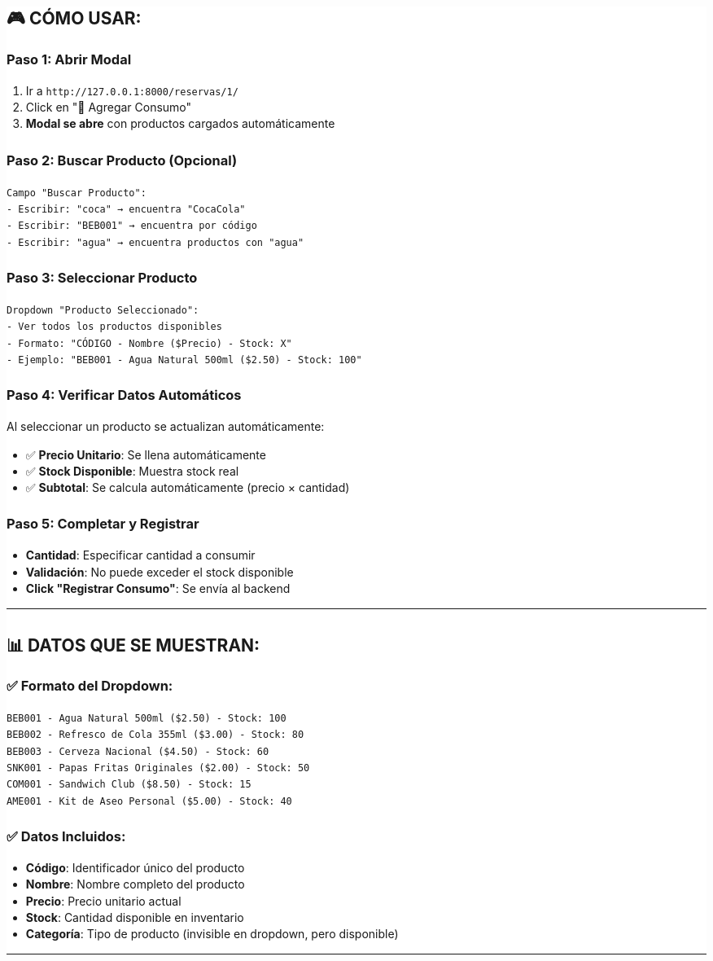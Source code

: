 ## 🎮 **CÓMO USAR:**

### **Paso 1: Abrir Modal**
1. Ir a `http://127.0.0.1:8000/reservas/1/`
2. Click en "🛒 Agregar Consumo"
3. **Modal se abre** con productos cargados automáticamente

### **Paso 2: Buscar Producto (Opcional)**
```
Campo "Buscar Producto":
- Escribir: "coca" → encuentra "CocaCola"
- Escribir: "BEB001" → encuentra por código
- Escribir: "agua" → encuentra productos con "agua"
```

### **Paso 3: Seleccionar Producto**
```
Dropdown "Producto Seleccionado":
- Ver todos los productos disponibles
- Formato: "CÓDIGO - Nombre ($Precio) - Stock: X"
- Ejemplo: "BEB001 - Agua Natural 500ml ($2.50) - Stock: 100"
```

### **Paso 4: Verificar Datos Automáticos**
Al seleccionar un producto se actualizan automáticamente:
- ✅ **Precio Unitario**: Se llena automáticamente
- ✅ **Stock Disponible**: Muestra stock real
- ✅ **Subtotal**: Se calcula automáticamente (precio × cantidad)

### **Paso 5: Completar y Registrar**
- **Cantidad**: Especificar cantidad a consumir
- **Validación**: No puede exceder el stock disponible
- **Click "Registrar Consumo"**: Se envía al backend

---

## 📊 **DATOS QUE SE MUESTRAN:**

### **✅ Formato del Dropdown:**
```
BEB001 - Agua Natural 500ml ($2.50) - Stock: 100
BEB002 - Refresco de Cola 355ml ($3.00) - Stock: 80
BEB003 - Cerveza Nacional ($4.50) - Stock: 60
SNK001 - Papas Fritas Originales ($2.00) - Stock: 50
COM001 - Sandwich Club ($8.50) - Stock: 15
AME001 - Kit de Aseo Personal ($5.00) - Stock: 40
```

### **✅ Datos Incluidos:**
- **Código**: Identificador único del producto
- **Nombre**: Nombre completo del producto  
- **Precio**: Precio unitario actual
- **Stock**: Cantidad disponible en inventario
- **Categoría**: Tipo de producto (invisible en dropdown, pero disponible)

---